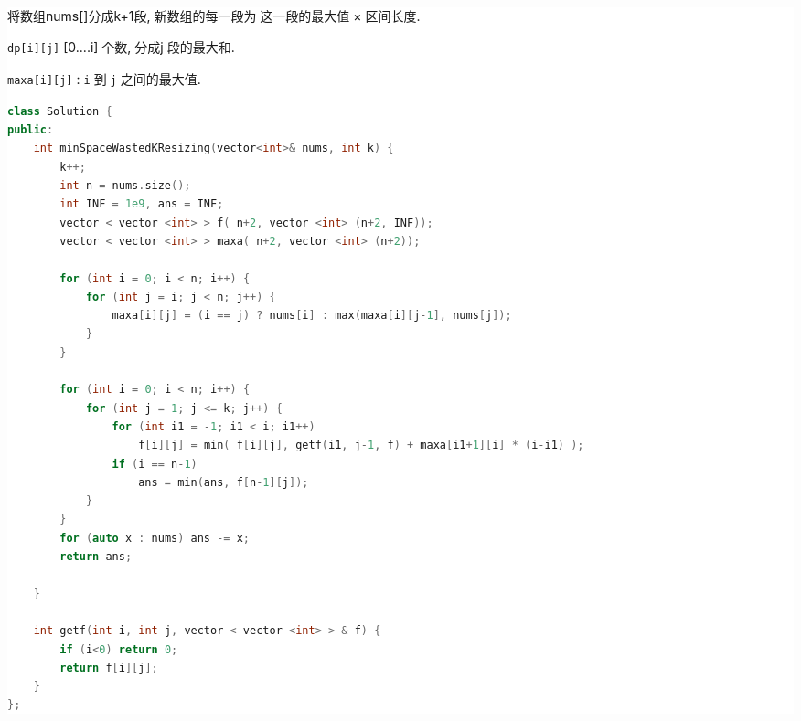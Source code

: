 

将数组nums[]分成k+1段, 新数组的每一段为 这一段的最大值 × 区间长度.

`dp[i][j]` [0....i] 个数, 分成j 段的最大和.

`maxa[i][j]` :   `i` 到 `j` 之间的最大值. 

```cpp
class Solution {
public:
    int minSpaceWastedKResizing(vector<int>& nums, int k) {
        k++;
        int n = nums.size();
        int INF = 1e9, ans = INF;
        vector < vector <int> > f( n+2, vector <int> (n+2, INF));
        vector < vector <int> > maxa( n+2, vector <int> (n+2));

        for (int i = 0; i < n; i++) {
            for (int j = i; j < n; j++) {
                maxa[i][j] = (i == j) ? nums[i] : max(maxa[i][j-1], nums[j]);
            }
        }

        for (int i = 0; i < n; i++) {
            for (int j = 1; j <= k; j++) {
                for (int i1 = -1; i1 < i; i1++)
                    f[i][j] = min( f[i][j], getf(i1, j-1, f) + maxa[i1+1][i] * (i-i1) );
                if (i == n-1) 
                    ans = min(ans, f[n-1][j]);
            }
        }
        for (auto x : nums) ans -= x;
        return ans;
        
    }

    int getf(int i, int j, vector < vector <int> > & f) {
        if (i<0) return 0;
        return f[i][j];
    }
};
```

